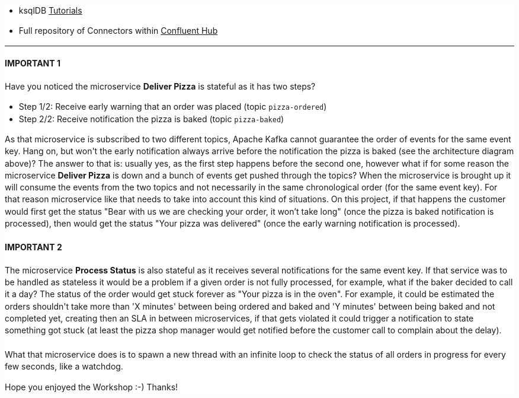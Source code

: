*  ksqlDB [Tutorials](https://kafka-tutorials.confluent.io/)

* Full repository of Connectors within [Confluent Hub](https://www.confluent.io/hub/)

***


#### **IMPORTANT 1**
Have you noticed the microservice **Deliver Pizza** is stateful as it has two steps?
- Step 1/2: Receive early warning that an order was placed (topic ```pizza-ordered```)
- Step 2/2: Receive notification the pizza is baked (topic ```pizza-baked```)

As that microservice is subscribed to two different topics, Apache Kafka cannot guarantee the order of events for the same event key. Hang on, but won't the early notification always arrive before the notification the pizza is baked (see the architecture diagram above)? The answer to that is: usually yes, as the first step happens before the second one, however what if for some reason the microservice **Deliver Pizza** is down and a bunch of events get pushed through the topics? When the microservice is brought up it will consume the events from the two topics and not necessarily in the same chronological order (for the same event key). For that reason microservice like that needs to take into account this kind of situations. On this project, if that happens the customer would first get the status "Bear with us we are checking your order, it won’t take long" (once the pizza is baked notification is processed), then would get the status "Your pizza was delivered" (once the early warning notification is processed).

#### **IMPORTANT 2**
The microservice **Process Status** is also stateful as it receives several notifications for the same event key. If that service was to be handled as stateless it would be a problem if a given order is not fully processed, for example, what if the baker decided to call it a day? The status of the order would get stuck forever as "Your pizza is in the oven". For example, it could be estimated the orders shouldn't take more than 'X minutes' between being ordered and baked and 'Y minutes' between being baked and not completed yet, creating then an SLA in between microservices, if that gets violated it could trigger a notification to state something got stuck (at least the pizza shop manager would get notified before the customer call to complain about the delay).<br><br>
What that microservice does is to spawn a new thread with an infinite loop to check the status of all orders in progress for every few seconds, like a watchdog.

Hope you enjoyed the Workshop :-) Thanks!

